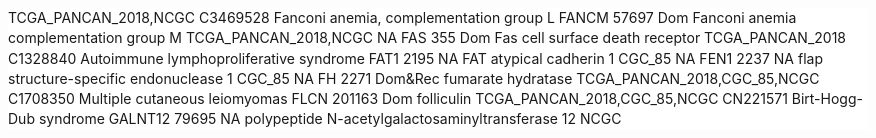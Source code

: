 <td align="left">TCGA_PANCAN_2018,NCGC</td>
<td align="left">C3469528</td>
<td align="left">Fanconi anemia, complementation group L</td>
</tr>
<tr class="even">
<td align="left">FANCM</td>
<td align="left">57697</td>
<td align="left">Dom</td>
<td align="left">Fanconi anemia complementation group M</td>
<td align="left">TCGA_PANCAN_2018,NCGC</td>
<td align="left"></td>
<td align="left">NA</td>
</tr>
<tr class="odd">
<td align="left">FAS</td>
<td align="left">355</td>
<td align="left">Dom</td>
<td align="left">Fas cell surface death receptor</td>
<td align="left">TCGA_PANCAN_2018</td>
<td align="left">C1328840</td>
<td align="left">Autoimmune lymphoproliferative syndrome</td>
</tr>
<tr class="even">
<td align="left">FAT1</td>
<td align="left">2195</td>
<td align="left">NA</td>
<td align="left">FAT atypical cadherin 1</td>
<td align="left">CGC_85</td>
<td align="left"></td>
<td align="left">NA</td>
</tr>
<tr class="odd">
<td align="left">FEN1</td>
<td align="left">2237</td>
<td align="left">NA</td>
<td align="left">flap structure-specific endonuclease 1</td>
<td align="left">CGC_85</td>
<td align="left"></td>
<td align="left">NA</td>
</tr>
<tr class="even">
<td align="left">FH</td>
<td align="left">2271</td>
<td align="left">Dom&amp;Rec</td>
<td align="left">fumarate hydratase</td>
<td align="left">TCGA_PANCAN_2018,CGC_85,NCGC</td>
<td align="left">C1708350</td>
<td align="left">Multiple cutaneous leiomyomas</td>
</tr>
<tr class="odd">
<td align="left">FLCN</td>
<td align="left">201163</td>
<td align="left">Dom</td>
<td align="left">folliculin</td>
<td align="left">TCGA_PANCAN_2018,CGC_85,NCGC</td>
<td align="left">CN221571</td>
<td align="left">Birt-Hogg-Dub syndrome</td>
</tr>
<tr class="even">
<td align="left">GALNT12</td>
<td align="left">79695</td>
<td align="left">NA</td>
<td align="left">polypeptide N-acetylgalactosaminyltransferase 12</td>
<td align="left">NCGC</td>